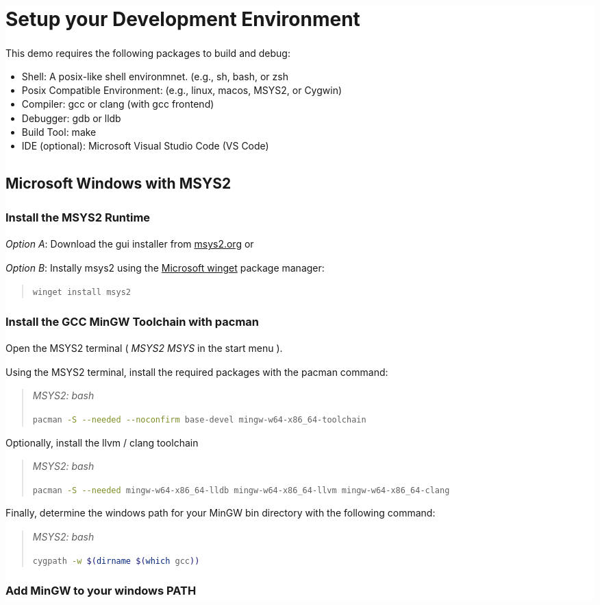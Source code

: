 # Setup your Development Environment

This demo requires the following packages to build and debug:

- Shell: A posix-like shell environmnet. (e.g., sh, bash, or zsh
- Posix Compatible Environment: (e.g., linux, macos, MSYS2, or Cygwin)
- Compiler: gcc or clang (with gcc frontend)
- Debugger: gdb or lldb
- Build Tool: make
- IDE (optional): Microsoft Visual Studio Code (VS Code)

## Microsoft Windows with MSYS2

### Install the MSYS2 Runtime

_Option A_: Download the gui installer from [msys2.org](https://www.msys2.org/) or

_Option B_: Instally msys2 using the [Microsoft winget](https://github.com/microsoft/winget-cli/releases) package manager:

> ```powershell
> winget install msys2
> ```

### Install the GCC MinGW Toolchain with pacman

Open the MSYS2 terminal ( _MSYS2 MSYS_ in the start menu ).

Using the MSYS2 terminal, install the required packages with the pacman command:

> _MSYS2: bash_
>
> ```bash
> pacman -S --needed --noconfirm base-devel mingw-w64-x86_64-toolchain
> ```

Optionally, install the llvm / clang toolchain

> _MSYS2: bash_
>
> ```bash
> pacman -S --needed mingw-w64-x86_64-lldb mingw-w64-x86_64-llvm mingw-w64-x86_64-clang
> ```

Finally, determine the windows path for your MinGW bin directory with the following command:

> _MSYS2: bash_
>
> ```bash
> cygpath -w $(dirname $(which gcc))
> ```

### Add MinGW to your windows PATH
